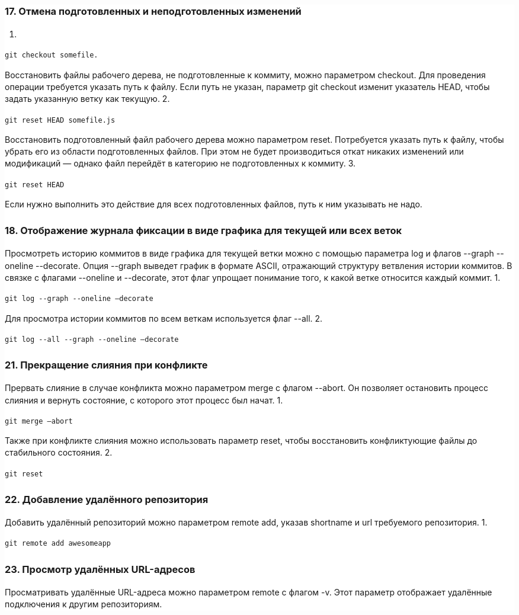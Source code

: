 

### 17. Отмена подготовленных и неподготовленных изменений
1.
~~~
git checkout somefile.
~~~
Восстановить файлы рабочего дерева, не подготовленные к коммиту, можно параметром checkout. 
Для проведения операции требуется указать путь к файлу. 
Если путь не указан, параметр git checkout изменит указатель HEAD, чтобы задать указанную ветку как текущую.
2.
~~~
git reset HEAD somefile.js
~~~
Восстановить подготовленный файл рабочего дерева можно параметром reset. 
Потребуется указать путь к файлу, чтобы убрать его из области подготовленных файлов. 
При этом не будет производиться откат никаких изменений или модификаций — однако файл перейдёт в категорию не подготовленных к коммиту.
3.
~~~
git reset HEAD
~~~
Если нужно выполнить это действие для всех подготовленных файлов, путь к ним указывать не надо.

### 18. Отображение журнала фиксации в виде графика для текущей или всех веток
Просмотреть историю коммитов в виде графика для текущей ветки можно с помощью параметра log и флагов --graph --oneline --decorate. Опция --graph выведет график в формате ASCII, отражающий структуру ветвления истории коммитов. 
В связке с флагами --oneline и --decorate, этот флаг упрощает понимание того, к какой ветке относится каждый коммит.
1.
~~~
git log --graph --oneline –decorate
~~~
Для просмотра истории коммитов по всем веткам используется флаг --all.
2.
~~~
git log --all --graph --oneline –decorate
~~~
### 21. Прекращение слияния при конфликте
Прервать слияние в случае конфликта можно параметром merge с флагом --abort. Он позволяет остановить процесс слияния и вернуть состояние, с которого этот процесс был начат.
1.
~~~
git merge –abort
~~~
Также при конфликте слияния можно использовать параметр reset, чтобы восстановить конфликтующие файлы до стабильного состояния.
2. 
~~~
git reset
~~~
### 22. Добавление удалённого репозитория
Добавить удалённый репозиторий можно параметром remote add, указав shortname и url требуемого репозитория.
1.
~~~
git remote add awesomeapp 
~~~
### 23. Просмотр удалённых URL-адресов
Просматривать удалённые URL-адреса можно параметром remote с флагом -v. Этот параметр отображает удалённые подключения к другим репозиториям.
~~~
~~~